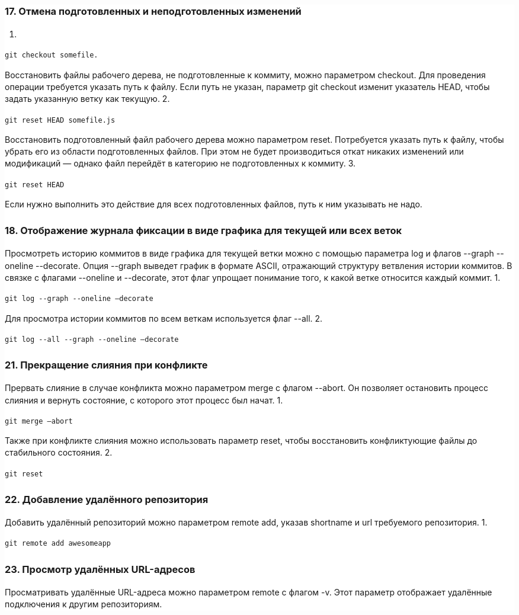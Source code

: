 

### 17. Отмена подготовленных и неподготовленных изменений
1.
~~~
git checkout somefile.
~~~
Восстановить файлы рабочего дерева, не подготовленные к коммиту, можно параметром checkout. 
Для проведения операции требуется указать путь к файлу. 
Если путь не указан, параметр git checkout изменит указатель HEAD, чтобы задать указанную ветку как текущую.
2.
~~~
git reset HEAD somefile.js
~~~
Восстановить подготовленный файл рабочего дерева можно параметром reset. 
Потребуется указать путь к файлу, чтобы убрать его из области подготовленных файлов. 
При этом не будет производиться откат никаких изменений или модификаций — однако файл перейдёт в категорию не подготовленных к коммиту.
3.
~~~
git reset HEAD
~~~
Если нужно выполнить это действие для всех подготовленных файлов, путь к ним указывать не надо.

### 18. Отображение журнала фиксации в виде графика для текущей или всех веток
Просмотреть историю коммитов в виде графика для текущей ветки можно с помощью параметра log и флагов --graph --oneline --decorate. Опция --graph выведет график в формате ASCII, отражающий структуру ветвления истории коммитов. 
В связке с флагами --oneline и --decorate, этот флаг упрощает понимание того, к какой ветке относится каждый коммит.
1.
~~~
git log --graph --oneline –decorate
~~~
Для просмотра истории коммитов по всем веткам используется флаг --all.
2.
~~~
git log --all --graph --oneline –decorate
~~~
### 21. Прекращение слияния при конфликте
Прервать слияние в случае конфликта можно параметром merge с флагом --abort. Он позволяет остановить процесс слияния и вернуть состояние, с которого этот процесс был начат.
1.
~~~
git merge –abort
~~~
Также при конфликте слияния можно использовать параметр reset, чтобы восстановить конфликтующие файлы до стабильного состояния.
2. 
~~~
git reset
~~~
### 22. Добавление удалённого репозитория
Добавить удалённый репозиторий можно параметром remote add, указав shortname и url требуемого репозитория.
1.
~~~
git remote add awesomeapp 
~~~
### 23. Просмотр удалённых URL-адресов
Просматривать удалённые URL-адреса можно параметром remote с флагом -v. Этот параметр отображает удалённые подключения к другим репозиториям.
~~~
~~~